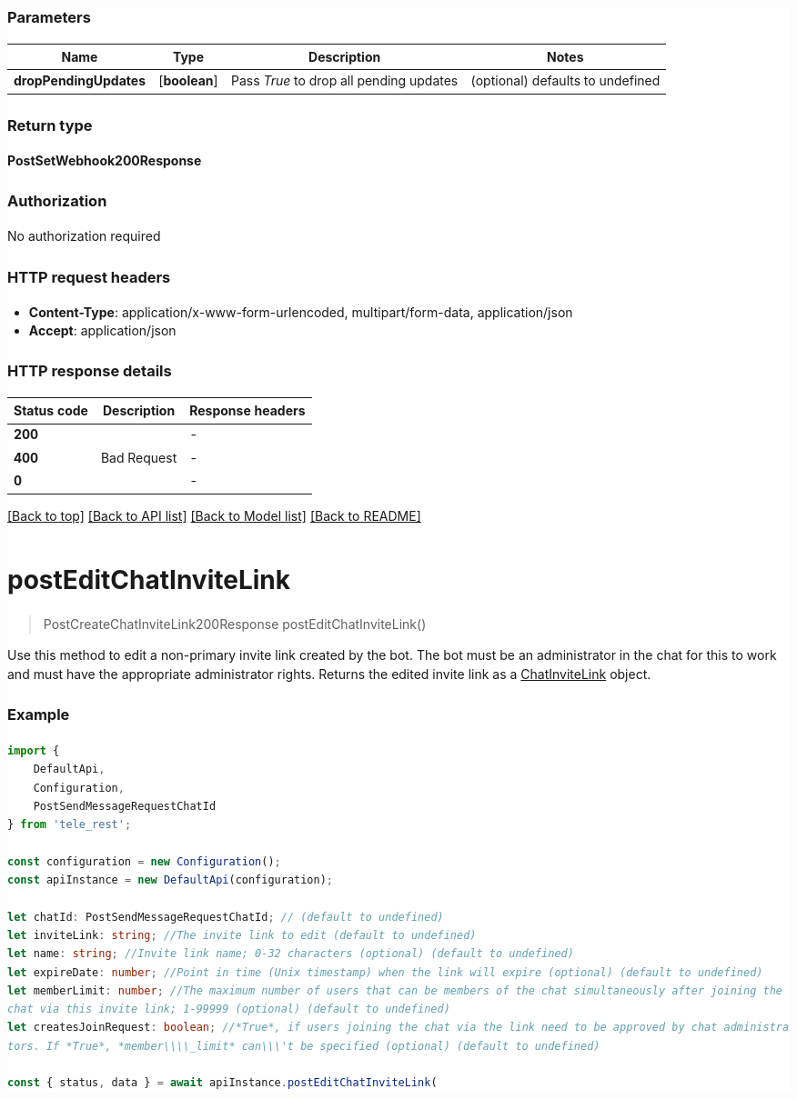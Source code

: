 ### Parameters

|Name | Type | Description  | Notes|
|------------- | ------------- | ------------- | -------------|
| **dropPendingUpdates** | [**boolean**] | Pass *True* to drop all pending updates | (optional) defaults to undefined|


### Return type

**PostSetWebhook200Response**

### Authorization

No authorization required

### HTTP request headers

 - **Content-Type**: application/x-www-form-urlencoded, multipart/form-data, application/json
 - **Accept**: application/json


### HTTP response details
| Status code | Description | Response headers |
|-------------|-------------|------------------|
|**200** |  |  -  |
|**400** | Bad Request |  -  |
|**0** |  |  -  |

[[Back to top]](#) [[Back to API list]](../README.md#documentation-for-api-endpoints) [[Back to Model list]](../README.md#documentation-for-models) [[Back to README]](../README.md)

# **postEditChatInviteLink**
> PostCreateChatInviteLink200Response postEditChatInviteLink()

Use this method to edit a non-primary invite link created by the bot. The bot must be an administrator in the chat for this to work and must have the appropriate administrator rights. Returns the edited invite link as a [ChatInviteLink](https://core.telegram.org/bots/api/#chatinvitelink) object.

### Example

```typescript
import {
    DefaultApi,
    Configuration,
    PostSendMessageRequestChatId
} from 'tele_rest';

const configuration = new Configuration();
const apiInstance = new DefaultApi(configuration);

let chatId: PostSendMessageRequestChatId; // (default to undefined)
let inviteLink: string; //The invite link to edit (default to undefined)
let name: string; //Invite link name; 0-32 characters (optional) (default to undefined)
let expireDate: number; //Point in time (Unix timestamp) when the link will expire (optional) (default to undefined)
let memberLimit: number; //The maximum number of users that can be members of the chat simultaneously after joining the chat via this invite link; 1-99999 (optional) (default to undefined)
let createsJoinRequest: boolean; //*True*, if users joining the chat via the link need to be approved by chat administrators. If *True*, *member\\\\_limit* can\\\'t be specified (optional) (default to undefined)

const { status, data } = await apiInstance.postEditChatInviteLink(
```